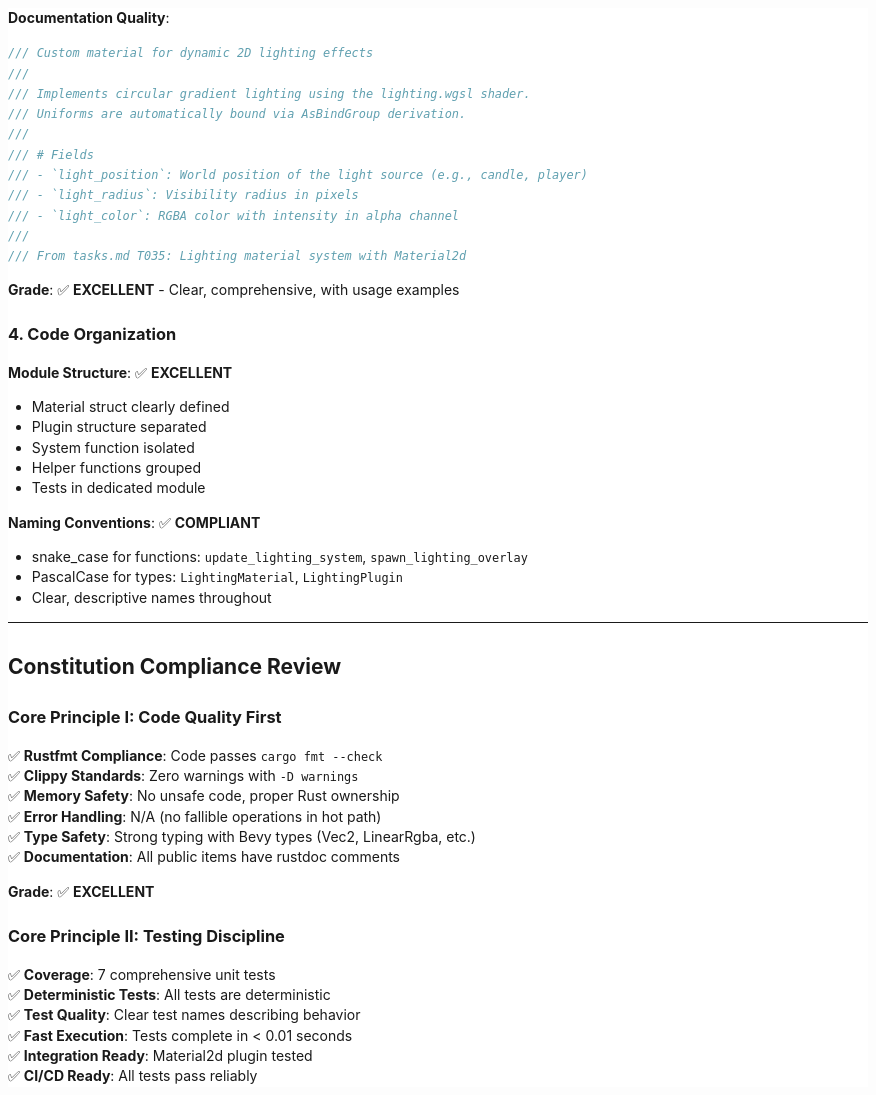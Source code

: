 **Documentation Quality**:
```rust
/// Custom material for dynamic 2D lighting effects
///
/// Implements circular gradient lighting using the lighting.wgsl shader.
/// Uniforms are automatically bound via AsBindGroup derivation.
///
/// # Fields
/// - `light_position`: World position of the light source (e.g., candle, player)
/// - `light_radius`: Visibility radius in pixels
/// - `light_color`: RGBA color with intensity in alpha channel
///
/// From tasks.md T035: Lighting material system with Material2d
```

**Grade**: ✅ **EXCELLENT** - Clear, comprehensive, with usage examples

### 4. Code Organization

**Module Structure**: ✅ **EXCELLENT**
- Material struct clearly defined
- Plugin structure separated
- System function isolated
- Helper functions grouped
- Tests in dedicated module

**Naming Conventions**: ✅ **COMPLIANT**
- snake_case for functions: `update_lighting_system`, `spawn_lighting_overlay`
- PascalCase for types: `LightingMaterial`, `LightingPlugin`
- Clear, descriptive names throughout

---

## Constitution Compliance Review

### Core Principle I: Code Quality First

✅ **Rustfmt Compliance**: Code passes `cargo fmt --check`  
✅ **Clippy Standards**: Zero warnings with `-D warnings`  
✅ **Memory Safety**: No unsafe code, proper Rust ownership  
✅ **Error Handling**: N/A (no fallible operations in hot path)  
✅ **Type Safety**: Strong typing with Bevy types (Vec2, LinearRgba, etc.)  
✅ **Documentation**: All public items have rustdoc comments

**Grade**: ✅ **EXCELLENT**

### Core Principle II: Testing Discipline

✅ **Coverage**: 7 comprehensive unit tests  
✅ **Deterministic Tests**: All tests are deterministic  
✅ **Test Quality**: Clear test names describing behavior  
✅ **Fast Execution**: Tests complete in < 0.01 seconds  
✅ **Integration Ready**: Material2d plugin tested  
✅ **CI/CD Ready**: All tests pass reliably
